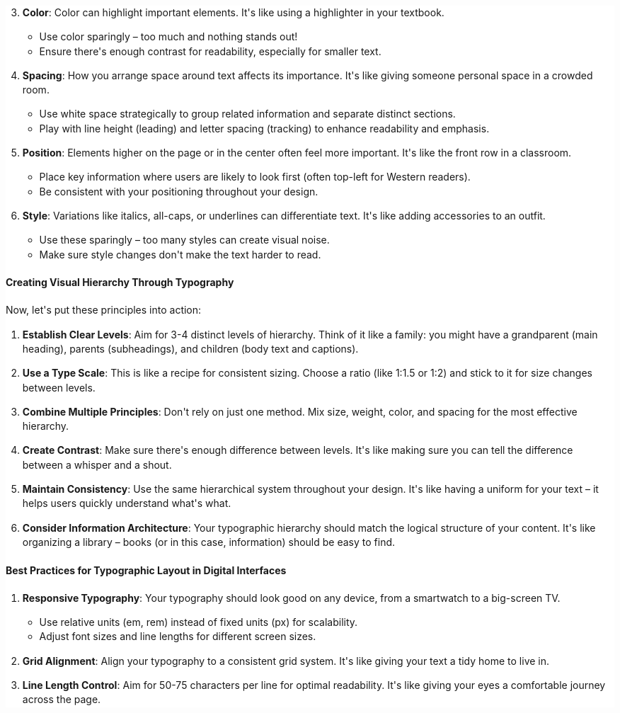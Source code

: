 3. **Color**: Color can highlight important elements. It's like using a highlighter in your textbook.
   - Use color sparingly – too much and nothing stands out!
   - Ensure there's enough contrast for readability, especially for smaller text.

4. **Spacing**: How you arrange space around text affects its importance. It's like giving someone personal space in a crowded room.
   - Use white space strategically to group related information and separate distinct sections.
   - Play with line height (leading) and letter spacing (tracking) to enhance readability and emphasis.

5. **Position**: Elements higher on the page or in the center often feel more important. It's like the front row in a classroom.
   - Place key information where users are likely to look first (often top-left for Western readers).
   - Be consistent with your positioning throughout your design.

6. **Style**: Variations like italics, all-caps, or underlines can differentiate text. It's like adding accessories to an outfit.
   - Use these sparingly – too many styles can create visual noise.
   - Make sure style changes don't make the text harder to read.

#### Creating Visual Hierarchy Through Typography

Now, let's put these principles into action:

1. **Establish Clear Levels**: Aim for 3-4 distinct levels of hierarchy. Think of it like a family: you might have a grandparent (main heading), parents (subheadings), and children (body text and captions).

2. **Use a Type Scale**: This is like a recipe for consistent sizing. Choose a ratio (like 1:1.5 or 1:2) and stick to it for size changes between levels.

3. **Combine Multiple Principles**: Don't rely on just one method. Mix size, weight, color, and spacing for the most effective hierarchy.

4. **Create Contrast**: Make sure there's enough difference between levels. It's like making sure you can tell the difference between a whisper and a shout.

5. **Maintain Consistency**: Use the same hierarchical system throughout your design. It's like having a uniform for your text – it helps users quickly understand what's what.

6. **Consider Information Architecture**: Your typographic hierarchy should match the logical structure of your content. It's like organizing a library – books (or in this case, information) should be easy to find.

#### Best Practices for Typographic Layout in Digital Interfaces

1. **Responsive Typography**: Your typography should look good on any device, from a smartwatch to a big-screen TV.
   - Use relative units (em, rem) instead of fixed units (px) for scalability.
   - Adjust font sizes and line lengths for different screen sizes.

2. **Grid Alignment**: Align your typography to a consistent grid system. It's like giving your text a tidy home to live in.

3. **Line Length Control**: Aim for 50-75 characters per line for optimal readability. It's like giving your eyes a comfortable journey across the page.
